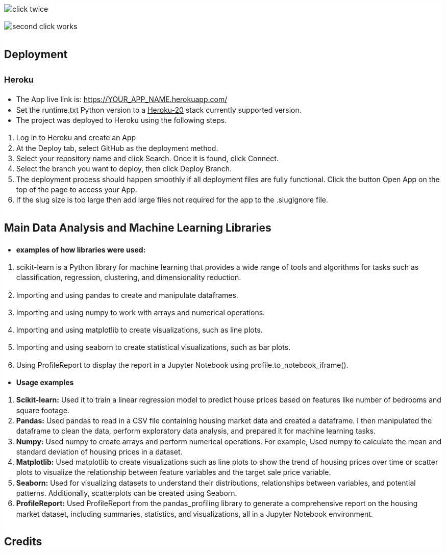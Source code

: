 ![click twice](https://github.com/Issam-Allymis/housing-market-analysis/assets/126810074/879d1e08-646f-4764-804c-57b5c9624bb7)

![second click works](https://github.com/Issam-Allymis/housing-market-analysis/assets/126810074/1eadff7a-d44d-4b8f-9ddf-0e02815704ca)


## Deployment
### Heroku

* The App live link is: https://YOUR_APP_NAME.herokuapp.com/ 
* Set the runtime.txt Python version to a [Heroku-20](https://devcenter.heroku.com/articles/python-support#supported-runtimes) stack currently supported version.
* The project was deployed to Heroku using the following steps.

1. Log in to Heroku and create an App
2. At the Deploy tab, select GitHub as the deployment method.
3. Select your repository name and click Search. Once it is found, click Connect.
4. Select the branch you want to deploy, then click Deploy Branch.
5. The deployment process should happen smoothly if all deployment files are fully functional. Click the button Open App on the top of the page to access your App.
6. If the slug size is too large then add large files not required for the app to the .slugignore file.

## Main Data Analysis and Machine Learning Libraries
* **examples of how libraries were used:**

01. scikit-learn is a Python library for machine learning that provides a wide range of tools and algorithms for tasks such as classification, regression, clustering, and dimensionality reduction.
 
02. Importing and using pandas to create and manipulate dataframes.
03. Importing and using numpy to work with arrays and numerical operations.
04. Importing and using matplotlib to create visualizations, such as line plots.
05. Importing and using seaborn to create statistical visualizations, such as bar plots.
06. Using ProfileReport to display the report in a Jupyter Notebook using profile.to_notebook_iframe().

* **Usage examples**
01. **Scikit-learn:** Used it to train a linear regression model to predict house prices based on features like number of bedrooms and square footage.
02. **Pandas:** Used pandas to read in a CSV file containing housing market data and created a dataframe. I then manipulated the dataframe to clean the data, perform exploratory data analysis, and prepared it for machine learning tasks.
03. **Numpy:** Used numpy to create arrays and perform numerical operations. For example, Used numpy to calculate the mean and standard deviation of housing prices in a dataset.
04. **Matplotlib:** Used matplotlib to create visualizations such as line plots to show the trend of housing prices over time or scatter plots to visualize the relationship between feature variables and the target sale price variable.
05. **Seaborn:** Used for visualizing datasets to understand their distributions, relationships between variables, and potential patterns. Additionally, scatterplots can be created using Seaborn.
06. **ProfileReport:** Used ProfileReport from the pandas_profiling library to generate a comprehensive report on the housing market dataset, including summaries, statistics, and visualizations, all in a Jupyter Notebook environment.
## Credits 
